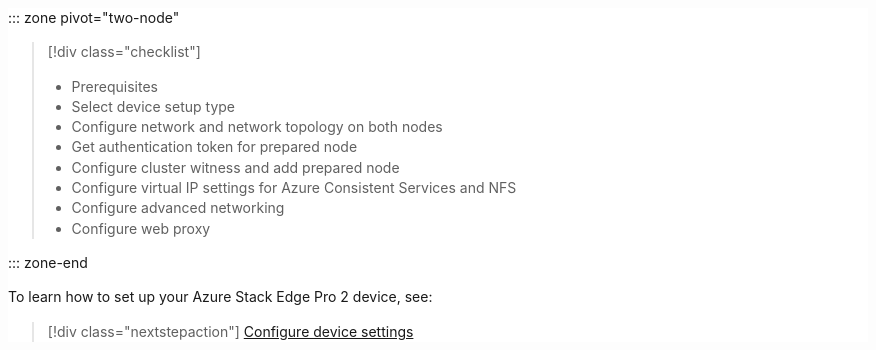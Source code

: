 ::: zone pivot="two-node"

> [!div class="checklist"]
> * Prerequisites
> * Select device setup type
> * Configure network and network topology on both nodes
> * Get authentication token for prepared node
> * Configure cluster witness and add prepared node
> * Configure virtual IP settings for Azure Consistent Services and NFS
> * Configure advanced networking
> * Configure web proxy

::: zone-end

To learn how to set up your Azure Stack Edge Pro 2 device, see:

> [!div class="nextstepaction"]
> [Configure device settings](./azure-stack-edge-pro-2-deploy-set-up-device-update-time.md)
